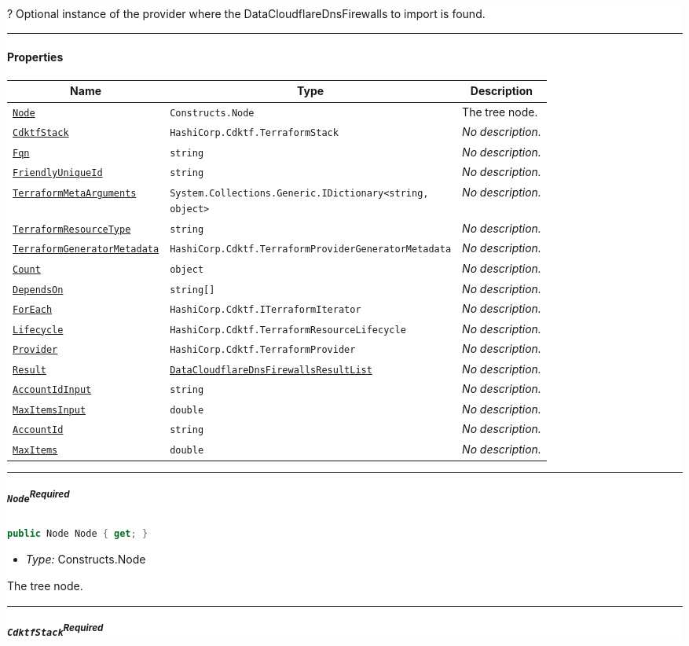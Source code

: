 ? Optional instance of the provider where the DataCloudflareDnsFirewalls to import is found.

---

#### Properties <a name="Properties" id="Properties"></a>

| **Name** | **Type** | **Description** |
| --- | --- | --- |
| <code><a href="#@cdktf/provider-cloudflare.dataCloudflareDnsFirewalls.DataCloudflareDnsFirewalls.property.node">Node</a></code> | <code>Constructs.Node</code> | The tree node. |
| <code><a href="#@cdktf/provider-cloudflare.dataCloudflareDnsFirewalls.DataCloudflareDnsFirewalls.property.cdktfStack">CdktfStack</a></code> | <code>HashiCorp.Cdktf.TerraformStack</code> | *No description.* |
| <code><a href="#@cdktf/provider-cloudflare.dataCloudflareDnsFirewalls.DataCloudflareDnsFirewalls.property.fqn">Fqn</a></code> | <code>string</code> | *No description.* |
| <code><a href="#@cdktf/provider-cloudflare.dataCloudflareDnsFirewalls.DataCloudflareDnsFirewalls.property.friendlyUniqueId">FriendlyUniqueId</a></code> | <code>string</code> | *No description.* |
| <code><a href="#@cdktf/provider-cloudflare.dataCloudflareDnsFirewalls.DataCloudflareDnsFirewalls.property.terraformMetaArguments">TerraformMetaArguments</a></code> | <code>System.Collections.Generic.IDictionary<string, object></code> | *No description.* |
| <code><a href="#@cdktf/provider-cloudflare.dataCloudflareDnsFirewalls.DataCloudflareDnsFirewalls.property.terraformResourceType">TerraformResourceType</a></code> | <code>string</code> | *No description.* |
| <code><a href="#@cdktf/provider-cloudflare.dataCloudflareDnsFirewalls.DataCloudflareDnsFirewalls.property.terraformGeneratorMetadata">TerraformGeneratorMetadata</a></code> | <code>HashiCorp.Cdktf.TerraformProviderGeneratorMetadata</code> | *No description.* |
| <code><a href="#@cdktf/provider-cloudflare.dataCloudflareDnsFirewalls.DataCloudflareDnsFirewalls.property.count">Count</a></code> | <code>object</code> | *No description.* |
| <code><a href="#@cdktf/provider-cloudflare.dataCloudflareDnsFirewalls.DataCloudflareDnsFirewalls.property.dependsOn">DependsOn</a></code> | <code>string[]</code> | *No description.* |
| <code><a href="#@cdktf/provider-cloudflare.dataCloudflareDnsFirewalls.DataCloudflareDnsFirewalls.property.forEach">ForEach</a></code> | <code>HashiCorp.Cdktf.ITerraformIterator</code> | *No description.* |
| <code><a href="#@cdktf/provider-cloudflare.dataCloudflareDnsFirewalls.DataCloudflareDnsFirewalls.property.lifecycle">Lifecycle</a></code> | <code>HashiCorp.Cdktf.TerraformResourceLifecycle</code> | *No description.* |
| <code><a href="#@cdktf/provider-cloudflare.dataCloudflareDnsFirewalls.DataCloudflareDnsFirewalls.property.provider">Provider</a></code> | <code>HashiCorp.Cdktf.TerraformProvider</code> | *No description.* |
| <code><a href="#@cdktf/provider-cloudflare.dataCloudflareDnsFirewalls.DataCloudflareDnsFirewalls.property.result">Result</a></code> | <code><a href="#@cdktf/provider-cloudflare.dataCloudflareDnsFirewalls.DataCloudflareDnsFirewallsResultList">DataCloudflareDnsFirewallsResultList</a></code> | *No description.* |
| <code><a href="#@cdktf/provider-cloudflare.dataCloudflareDnsFirewalls.DataCloudflareDnsFirewalls.property.accountIdInput">AccountIdInput</a></code> | <code>string</code> | *No description.* |
| <code><a href="#@cdktf/provider-cloudflare.dataCloudflareDnsFirewalls.DataCloudflareDnsFirewalls.property.maxItemsInput">MaxItemsInput</a></code> | <code>double</code> | *No description.* |
| <code><a href="#@cdktf/provider-cloudflare.dataCloudflareDnsFirewalls.DataCloudflareDnsFirewalls.property.accountId">AccountId</a></code> | <code>string</code> | *No description.* |
| <code><a href="#@cdktf/provider-cloudflare.dataCloudflareDnsFirewalls.DataCloudflareDnsFirewalls.property.maxItems">MaxItems</a></code> | <code>double</code> | *No description.* |

---

##### `Node`<sup>Required</sup> <a name="Node" id="@cdktf/provider-cloudflare.dataCloudflareDnsFirewalls.DataCloudflareDnsFirewalls.property.node"></a>

```csharp
public Node Node { get; }
```

- *Type:* Constructs.Node

The tree node.

---

##### `CdktfStack`<sup>Required</sup> <a name="CdktfStack" id="@cdktf/provider-cloudflare.dataCloudflareDnsFirewalls.DataCloudflareDnsFirewalls.property.cdktfStack"></a>
